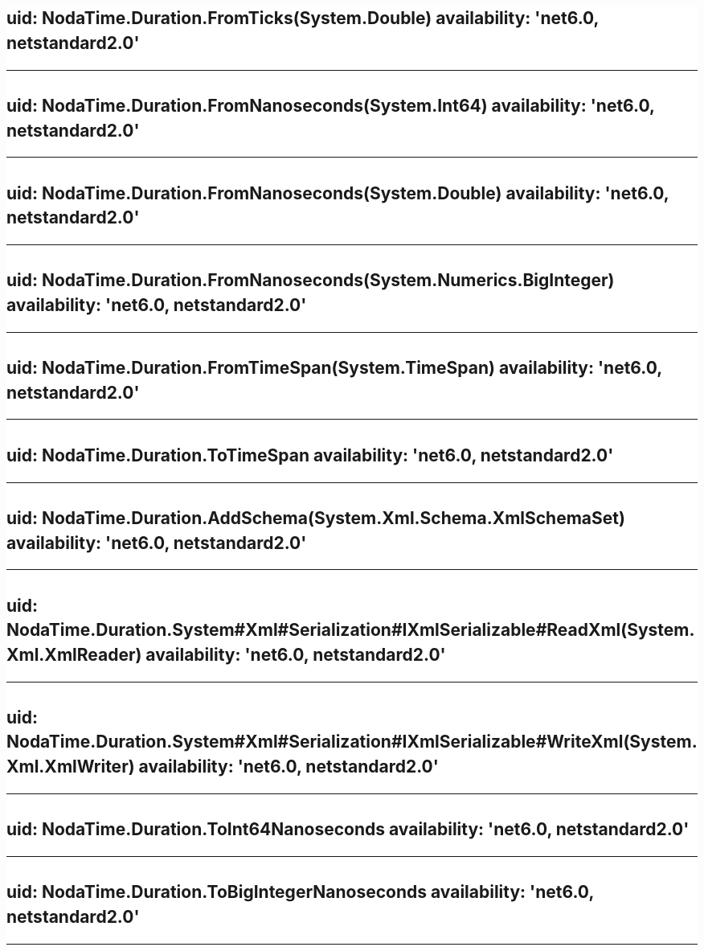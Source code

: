 uid: NodaTime.Duration.FromTicks(System.Double)
availability: 'net6.0, netstandard2.0'
---

---
uid: NodaTime.Duration.FromNanoseconds(System.Int64)
availability: 'net6.0, netstandard2.0'
---

---
uid: NodaTime.Duration.FromNanoseconds(System.Double)
availability: 'net6.0, netstandard2.0'
---

---
uid: NodaTime.Duration.FromNanoseconds(System.Numerics.BigInteger)
availability: 'net6.0, netstandard2.0'
---

---
uid: NodaTime.Duration.FromTimeSpan(System.TimeSpan)
availability: 'net6.0, netstandard2.0'
---

---
uid: NodaTime.Duration.ToTimeSpan
availability: 'net6.0, netstandard2.0'
---

---
uid: NodaTime.Duration.AddSchema(System.Xml.Schema.XmlSchemaSet)
availability: 'net6.0, netstandard2.0'
---

---
uid: NodaTime.Duration.System#Xml#Serialization#IXmlSerializable#ReadXml(System.Xml.XmlReader)
availability: 'net6.0, netstandard2.0'
---

---
uid: NodaTime.Duration.System#Xml#Serialization#IXmlSerializable#WriteXml(System.Xml.XmlWriter)
availability: 'net6.0, netstandard2.0'
---

---
uid: NodaTime.Duration.ToInt64Nanoseconds
availability: 'net6.0, netstandard2.0'
---

---
uid: NodaTime.Duration.ToBigIntegerNanoseconds
availability: 'net6.0, netstandard2.0'
---

---